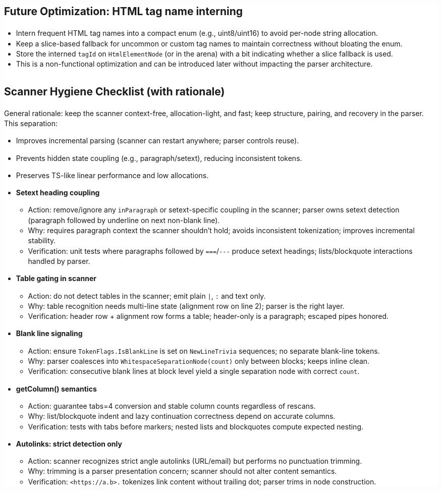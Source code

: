 ## Future Optimization: HTML tag name interning

- Intern frequent HTML tag names into a compact enum (e.g., uint8/uint16) to avoid per-node string allocation.
- Keep a slice-based fallback for uncommon or custom tag names to maintain correctness without bloating the enum.
- Store the interned `tagId` on `HtmlElementNode` (or in the arena) with a bit indicating whether a slice fallback is used.
- This is a non-functional optimization and can be introduced later without impacting the parser architecture.

## Scanner Hygiene Checklist (with rationale)

General rationale: keep the scanner context-free, allocation-light, and fast; keep structure, pairing, and recovery in the parser. This separation:
- Improves incremental parsing (scanner can restart anywhere; parser controls reuse).
- Prevents hidden state coupling (e.g., paragraph/setext), reducing inconsistent tokens.
- Preserves TS-like linear performance and low allocations.

- __Setext heading coupling__
  - Action: remove/ignore any `inParagraph` or setext-specific coupling in the scanner; parser owns setext detection (paragraph followed by underline on next non-blank line).
  - Why: requires paragraph context the scanner shouldn’t hold; avoids inconsistent tokenization; improves incremental stability.
  - Verification: unit tests where paragraphs followed by `===`/`---` produce setext headings; lists/blockquote interactions handled by parser.

- __Table gating in scanner__
  - Action: do not detect tables in the scanner; emit plain `|`, `:` and text only.
  - Why: table recognition needs multi-line state (alignment row on line 2); parser is the right layer.
  - Verification: header row + alignment row forms a table; header-only is a paragraph; escaped pipes honored.

- __Blank line signaling__
  - Action: ensure `TokenFlags.IsBlankLine` is set on `NewLineTrivia` sequences; no separate blank-line tokens.
  - Why: parser coalesces into `WhitespaceSeparationNode(count)` only between blocks; keeps inline clean.
  - Verification: consecutive blank lines at block level yield a single separation node with correct `count`.

- __getColumn() semantics__
  - Action: guarantee tabs=4 conversion and stable column counts regardless of rescans.
  - Why: list/blockquote indent and lazy continuation correctness depend on accurate columns.
  - Verification: tests with tabs before markers; nested lists and blockquotes compute expected nesting.

- __Autolinks: strict detection only__
  - Action: scanner recognizes strict angle autolinks (URL/email) but performs no punctuation trimming.
  - Why: trimming is a parser presentation concern; scanner should not alter content semantics.
  - Verification: `<https://a.b>.` tokenizes link content without trailing dot; parser trims in node construction.
